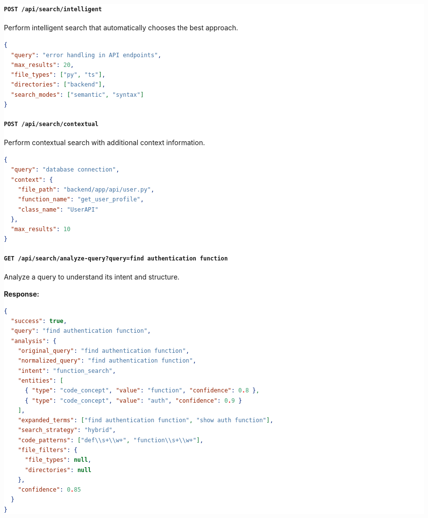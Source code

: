 
#### `POST /api/search/intelligent`

Perform intelligent search that automatically chooses the best approach.

```json
{
  "query": "error handling in API endpoints",
  "max_results": 20,
  "file_types": ["py", "ts"],
  "directories": ["backend"],
  "search_modes": ["semantic", "syntax"]
}
```

#### `POST /api/search/contextual`

Perform contextual search with additional context information.

```json
{
  "query": "database connection",
  "context": {
    "file_path": "backend/app/api/user.py",
    "function_name": "get_user_profile",
    "class_name": "UserAPI"
  },
  "max_results": 10
}
```

#### `GET /api/search/analyze-query?query=find authentication function`

Analyze a query to understand its intent and structure.

**Response:**

```json
{
  "success": true,
  "query": "find authentication function",
  "analysis": {
    "original_query": "find authentication function",
    "normalized_query": "find authentication function",
    "intent": "function_search",
    "entities": [
      { "type": "code_concept", "value": "function", "confidence": 0.8 },
      { "type": "code_concept", "value": "auth", "confidence": 0.9 }
    ],
    "expanded_terms": ["find authentication function", "show auth function"],
    "search_strategy": "hybrid",
    "code_patterns": ["def\\s+\\w+", "function\\s+\\w+"],
    "file_filters": {
      "file_types": null,
      "directories": null
    },
    "confidence": 0.85
  }
}
```

